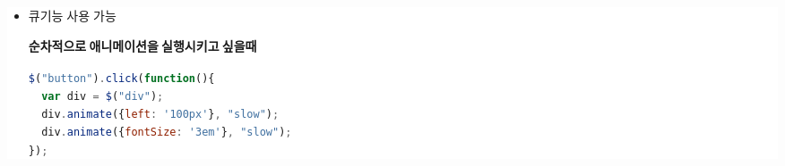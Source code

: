 * 큐기능 사용 가능

    **순차적으로 애니메이션을 실행시키고 싶을때**

    ```js
    $("button").click(function(){
      var div = $("div");
      div.animate({left: '100px'}, "slow");
      div.animate({fontSize: '3em'}, "slow");
    }); 
    ```






